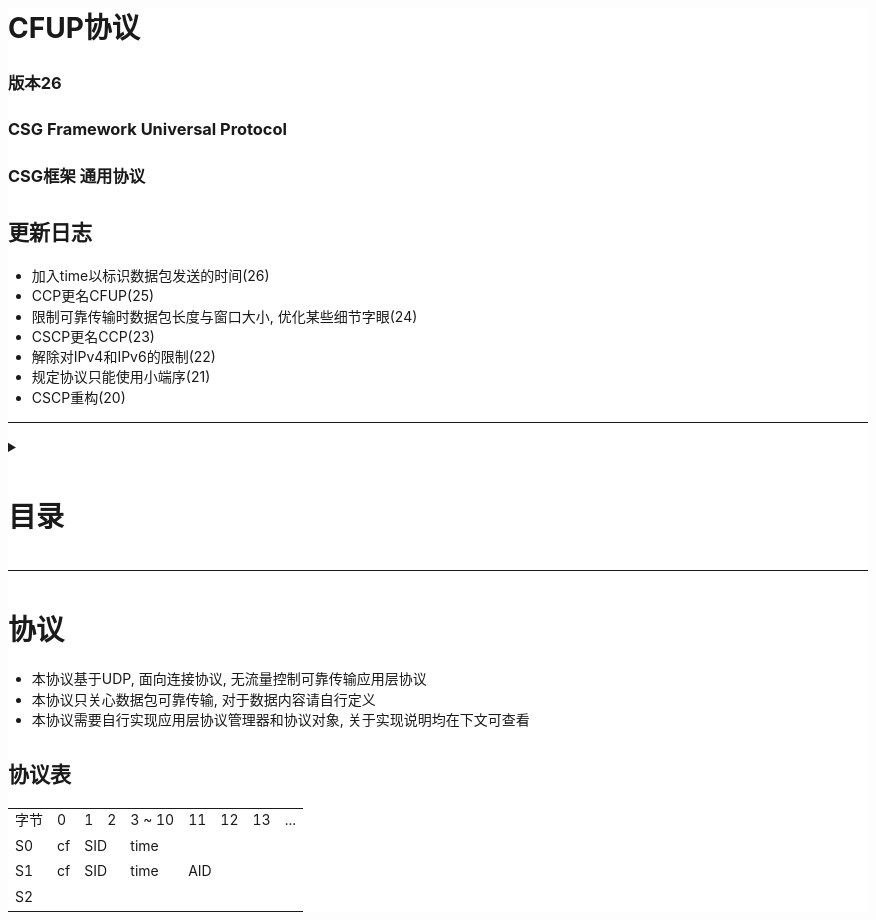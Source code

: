 # CFUP协议
### 版本26
### CSG Framework Universal Protocol
### CSG框架 通用协议

## 更新日志
* 加入time以标识数据包发送的时间(26)
* CCP更名CFUP(25)
* 限制可靠传输时数据包长度与窗口大小, 优化某些细节字眼(24)
* CSCP更名CCP(23)
* 解除对IPv4和IPv6的限制(22)
* 规定协议只能使用小端序(21)
* CSCP重构(20)

---
<details><summary>

# 目录

</summary></details>

---
# 协议
* 本协议基于UDP, 面向连接协议, 无流量控制可靠传输应用层协议
* 本协议只关心数据包可靠传输, 对于数据内容请自行定义
* 本协议需要自行实现应用层协议管理器和协议对象, 关于实现说明均在下文可查看

## 协议表
<table>
    <tr>
        <td>字节</td>
        <td>0</td>
        <td>1</td>
        <td>2</td>
        <td>3 ~ 10</td>
        <td>11</td>
        <td>12</td>
        <td>13</td>
        <td>...</td>
    </tr>
    <tr>
        <td>S0</td>
        <td>cf</td>
        <td colspan=2>SID</td>
        <td>time</td>
        <td colspan=4></td>
    </tr>
    <tr>
        <td>S1</td>
        <td>cf</td>
        <td colspan=2>SID</td>
        <td>time</td>
        <td colspan=2>AID</td>
        <td colspan=2></td>
    </tr>
    <tr>
        <td>S2</td>